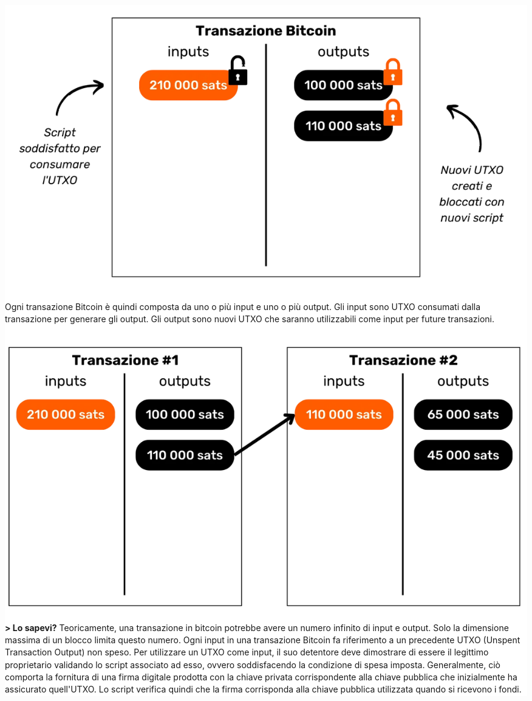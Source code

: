 ![BTC204](assets/it/22/1.webp)

Ogni transazione Bitcoin è quindi composta da uno o più input e uno o più output. Gli input sono UTXO consumati dalla transazione per generare gli output. Gli output sono nuovi UTXO che saranno utilizzabili come input per future transazioni.

![BTC204](assets/it/22/2.webp)
**> Lo sapevi?** Teoricamente, una transazione in bitcoin potrebbe avere un numero infinito di input e output. Solo la dimensione massima di un blocco limita questo numero. Ogni input in una transazione Bitcoin fa riferimento a un precedente UTXO (Unspent Transaction Output) non speso. Per utilizzare un UTXO come input, il suo detentore deve dimostrare di essere il legittimo proprietario validando lo script associato ad esso, ovvero soddisfacendo la condizione di spesa imposta. Generalmente, ciò comporta la fornitura di una firma digitale prodotta con la chiave privata corrispondente alla chiave pubblica che inizialmente ha assicurato quell'UTXO. Lo script verifica quindi che la firma corrisponda alla chiave pubblica utilizzata quando si ricevono i fondi.
